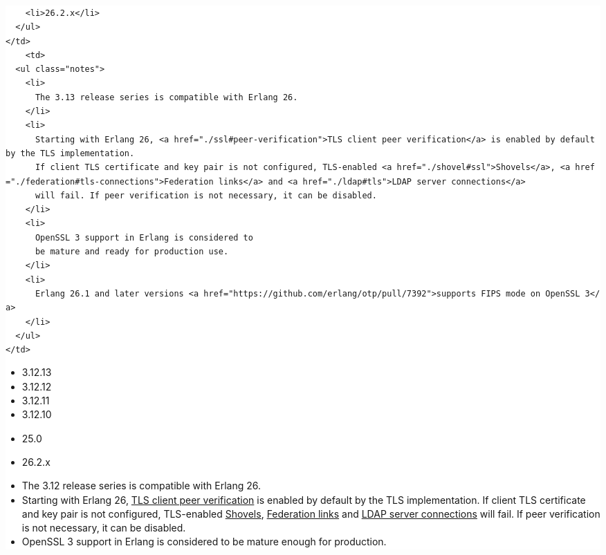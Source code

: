         <li>26.2.x</li>
      </ul>
    </td>
        <td>
      <ul class="notes">
        <li>
          The 3.13 release series is compatible with Erlang 26.
        </li>
        <li>
          Starting with Erlang 26, <a href="./ssl#peer-verification">TLS client peer verification</a> is enabled by default by the TLS implementation.
          If client TLS certificate and key pair is not configured, TLS-enabled <a href="./shovel#ssl">Shovels</a>, <a href="./federation#tls-connections">Federation links</a> and <a href="./ldap#tls">LDAP server connections</a>
          will fail. If peer verification is not necessary, it can be disabled.
        </li>
        <li>
          OpenSSL 3 support in Erlang is considered to
          be mature and ready for production use.
        </li>
        <li>
          Erlang 26.1 and later versions <a href="https://github.com/erlang/otp/pull/7392">supports FIPS mode on OpenSSL 3</a>
        </li>
      </ul>
    </td>
  </tr>

  <tr>
    <td>
      <ul>
        <li>3.12.13</li>
        <li>3.12.12</li>
        <li>3.12.11</li>
        <li>3.12.10</li>
      </ul>
    </td>
    <td>
      <ul>
        <li>25.0</li>
      </ul>
    </td>
    <td>
      <ul>
        <li>26.2.x</li>
      </ul>
    </td>
        <td>
      <ul class="notes">
        <li>
          The 3.12 release series is compatible with Erlang 26.
        </li>
        <li>
          Starting with Erlang 26, <a href="./ssl#peer-verification">TLS client peer verification</a> is enabled by default by the TLS implementation.
          If client TLS certificate and key pair is not configured, TLS-enabled <a href="./shovel#ssl">Shovels</a>, <a href="./federation#tls-connections">Federation links</a> and <a href="./ldap#tls">LDAP server connections</a>
          will fail. If peer verification is not necessary, it can be disabled.
        </li>
        <li>
          OpenSSL 3 support in Erlang is considered to
          be mature enough for production.
        </li>